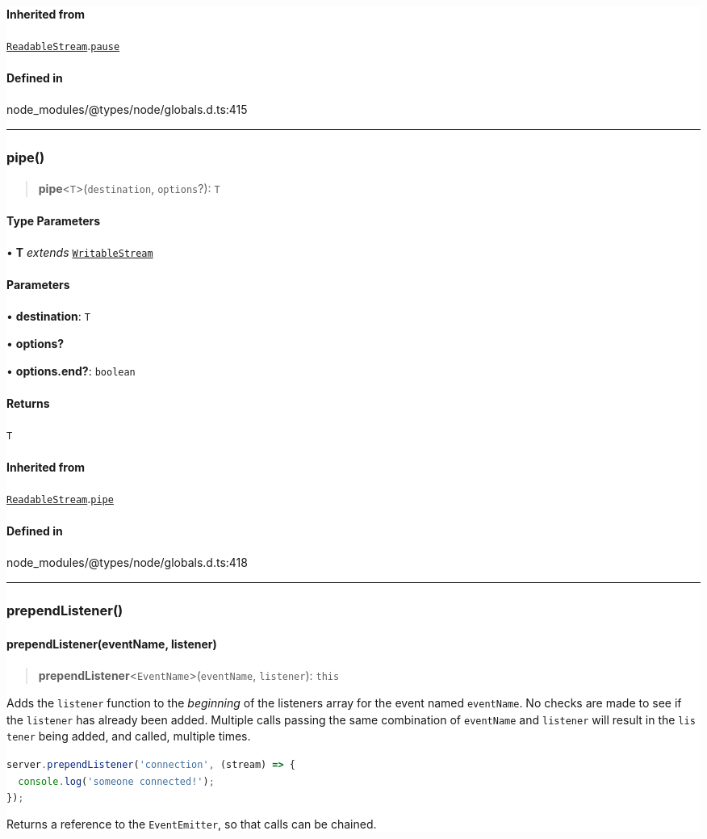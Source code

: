 #### Inherited from

[`ReadableStream`](ReadableStream.md).[`pause`](ReadableStream.md#pause)

#### Defined in

node\_modules/@types/node/globals.d.ts:415

***

### pipe()

> **pipe**\<`T`\>(`destination`, `options`?): `T`

#### Type Parameters

• **T** *extends* [`WritableStream`](WritableStream.md)

#### Parameters

• **destination**: `T`

• **options?**

• **options.end?**: `boolean`

#### Returns

`T`

#### Inherited from

[`ReadableStream`](ReadableStream.md).[`pipe`](ReadableStream.md#pipe)

#### Defined in

node\_modules/@types/node/globals.d.ts:418

***

### prependListener()

#### prependListener(eventName, listener)

> **prependListener**\<`EventName`\>(`eventName`, `listener`): `this`

Adds the `listener` function to the _beginning_ of the listeners array for the
event named `eventName`. No checks are made to see if the `listener` has
already been added. Multiple calls passing the same combination of `eventName`
and `listener` will result in the `listener` being added, and called, multiple times.

```js
server.prependListener('connection', (stream) => {
  console.log('someone connected!');
});
```

Returns a reference to the `EventEmitter`, so that calls can be chained.
